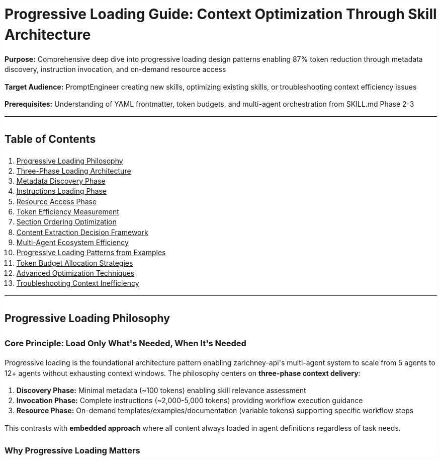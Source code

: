 # Progressive Loading Guide: Context Optimization Through Skill Architecture

**Purpose:** Comprehensive deep dive into progressive loading design patterns enabling 87% token reduction through metadata discovery, instruction invocation, and on-demand resource access

**Target Audience:** PromptEngineer creating new skills, optimizing existing skills, or troubleshooting context efficiency issues

**Prerequisites:** Understanding of YAML frontmatter, token budgets, and multi-agent orchestration from SKILL.md Phase 2-3

---

## Table of Contents

1. [Progressive Loading Philosophy](#progressive-loading-philosophy)
2. [Three-Phase Loading Architecture](#three-phase-loading-architecture)
3. [Metadata Discovery Phase](#metadata-discovery-phase)
4. [Instructions Loading Phase](#instructions-loading-phase)
5. [Resource Access Phase](#resource-access-phase)
6. [Token Efficiency Measurement](#token-efficiency-measurement)
7. [Section Ordering Optimization](#section-ordering-optimization)
8. [Content Extraction Decision Framework](#content-extraction-decision-framework)
9. [Multi-Agent Ecosystem Efficiency](#multi-agent-ecosystem-efficiency)
10. [Progressive Loading Patterns from Examples](#progressive-loading-patterns-from-examples)
11. [Token Budget Allocation Strategies](#token-budget-allocation-strategies)
12. [Advanced Optimization Techniques](#advanced-optimization-techniques)
13. [Troubleshooting Context Inefficiency](#troubleshooting-context-inefficiency)

---

## Progressive Loading Philosophy

### Core Principle: Load Only What's Needed, When It's Needed

Progressive loading is the foundational architecture pattern enabling zarichney-api's multi-agent system to scale from 5 agents to 12+ agents without exhausting context windows. The philosophy centers on **three-phase context delivery**:

1. **Discovery Phase:** Minimal metadata (~100 tokens) enabling skill relevance assessment
2. **Invocation Phase:** Complete instructions (~2,000-5,000 tokens) providing workflow execution guidance
3. **Resource Phase:** On-demand templates/examples/documentation (variable tokens) supporting specific workflow steps

This contrasts with **embedded approach** where all content always loaded in agent definitions regardless of task needs.

### Why Progressive Loading Matters
